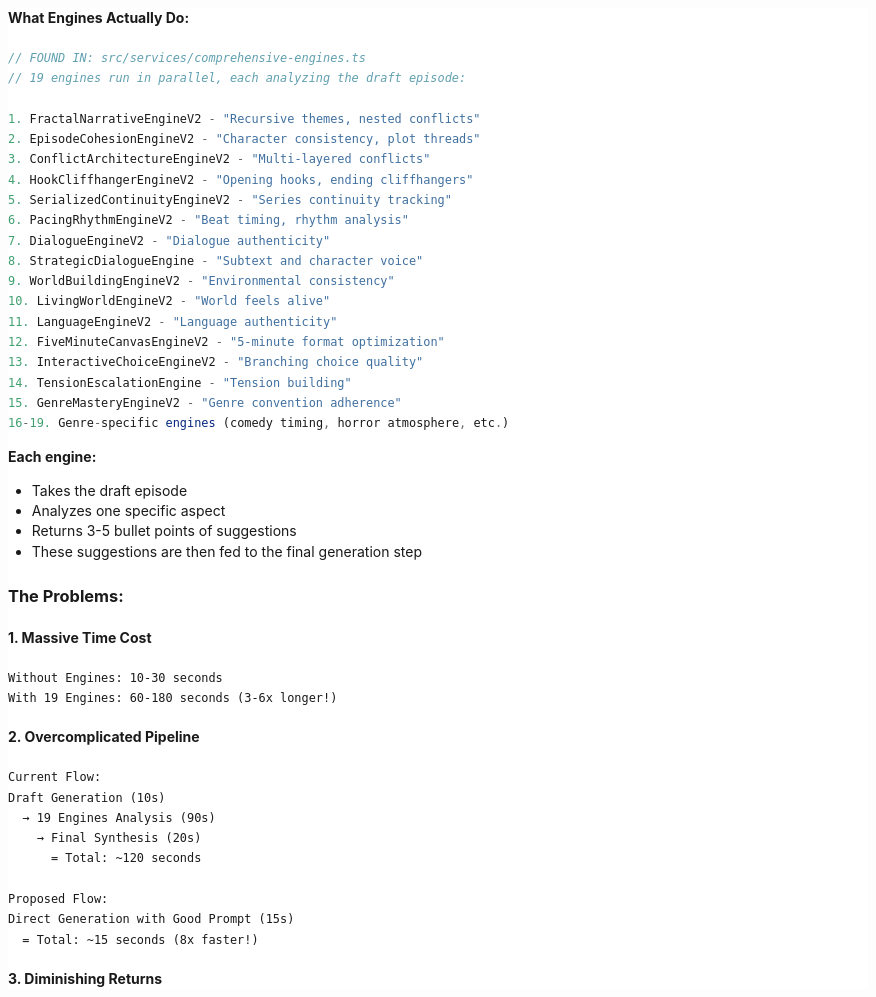#### What Engines Actually Do:

```typescript
// FOUND IN: src/services/comprehensive-engines.ts
// 19 engines run in parallel, each analyzing the draft episode:

1. FractalNarrativeEngineV2 - "Recursive themes, nested conflicts"
2. EpisodeCohesionEngineV2 - "Character consistency, plot threads"
3. ConflictArchitectureEngineV2 - "Multi-layered conflicts"
4. HookCliffhangerEngineV2 - "Opening hooks, ending cliffhangers"
5. SerializedContinuityEngineV2 - "Series continuity tracking"
6. PacingRhythmEngineV2 - "Beat timing, rhythm analysis"
7. DialogueEngineV2 - "Dialogue authenticity"
8. StrategicDialogueEngine - "Subtext and character voice"
9. WorldBuildingEngineV2 - "Environmental consistency"
10. LivingWorldEngineV2 - "World feels alive"
11. LanguageEngineV2 - "Language authenticity"
12. FiveMinuteCanvasEngineV2 - "5-minute format optimization"
13. InteractiveChoiceEngineV2 - "Branching choice quality"
14. TensionEscalationEngine - "Tension building"
15. GenreMasteryEngineV2 - "Genre convention adherence"
16-19. Genre-specific engines (comedy timing, horror atmosphere, etc.)
```

**Each engine:**
- Takes the draft episode
- Analyzes one specific aspect
- Returns 3-5 bullet points of suggestions
- These suggestions are then fed to the final generation step

### The Problems:

#### 1. **Massive Time Cost**
```
Without Engines: 10-30 seconds
With 19 Engines: 60-180 seconds (3-6x longer!)
```

#### 2. **Overcomplicated Pipeline**
```
Current Flow:
Draft Generation (10s)
  → 19 Engines Analysis (90s)
    → Final Synthesis (20s)
      = Total: ~120 seconds

Proposed Flow:
Direct Generation with Good Prompt (15s)
  = Total: ~15 seconds (8x faster!)
```

#### 3. **Diminishing Returns**
